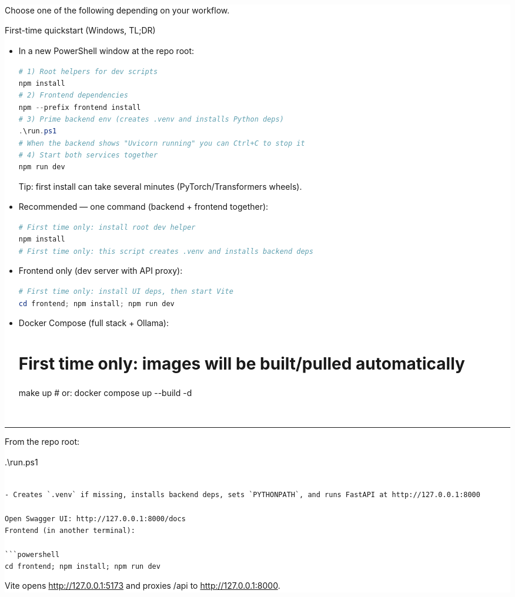 Choose one of the following depending on your workflow.

First-time quickstart (Windows, TL;DR)
- In a new PowerShell window at the repo root:
  ```powershell
  # 1) Root helpers for dev scripts
  npm install
  # 2) Frontend dependencies
  npm --prefix frontend install
  # 3) Prime backend env (creates .venv and installs Python deps)
  .\run.ps1
  # When the backend shows "Uvicorn running" you can Ctrl+C to stop it
  # 4) Start both services together
  npm run dev
  ```
  Tip: first install can take several minutes (PyTorch/Transformers wheels).

- Recommended — one command (backend + frontend together):
  ```powershell
  # First time only: install root dev helper
  npm install
  # First time only: this script creates .venv and installs backend deps
  ```

- Frontend only (dev server with API proxy):
  ```powershell
  # First time only: install UI deps, then start Vite
  cd frontend; npm install; npm run dev
  ```

- Docker Compose (full stack + Ollama):
  # First time only: images will be built/pulled automatically
  make up   # or: docker compose up --build -d
  ```


---

From the repo root:

.\run.ps1
```

- Creates `.venv` if missing, installs backend deps, sets `PYTHONPATH`, and runs FastAPI at http://127.0.0.1:8000

Open Swagger UI: http://127.0.0.1:8000/docs
Frontend (in another terminal):

```powershell
cd frontend; npm install; npm run dev
```

Vite opens http://127.0.0.1:5173 and proxies /api to http://127.0.0.1:8000.
